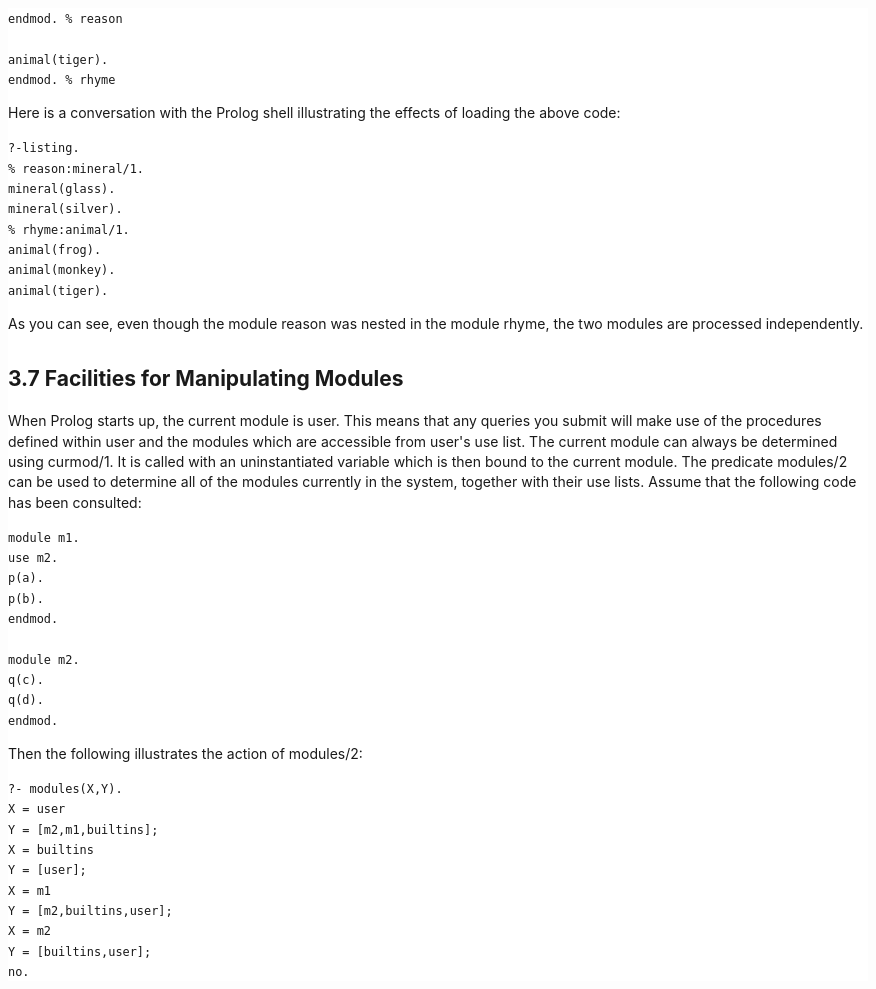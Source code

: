 ```
endmod. % reason

animal(tiger).
endmod. % rhyme
```
Here is a conversation with the Prolog shell illustrating the effects of loading the
above code:
```
?-listing.
% reason:mineral/1.
mineral(glass).
mineral(silver).
% rhyme:animal/1.
animal(frog).
animal(monkey).
animal(tiger).
```
As you can see, even though the module reason was nested in the module rhyme,
the two modules are processed independently.

## 3.7 Facilities for Manipulating Modules

When Prolog starts up, the current module is user. This means that any queries you submit will make use of the procedures defined within user and the modules which are accessible from user's use list. The current module can always be determined using curmod/1.   It is called with an uninstantiated variable which is then bound to the current module. The predicate modules/2 can be used to determine all of the modules currently in the system, together with their use lists. Assume that the following code has been consulted:
```
module m1.
use m2.
p(a).
p(b).
endmod.

module m2.
q(c).
q(d).
endmod.
```
Then the following illustrates the action of modules/2:
```
?- modules(X,Y).
X = user
Y = [m2,m1,builtins];
X = builtins
Y = [user];
X = m1
Y = [m2,builtins,user];
X = m2
Y = [builtins,user];
no.
```
